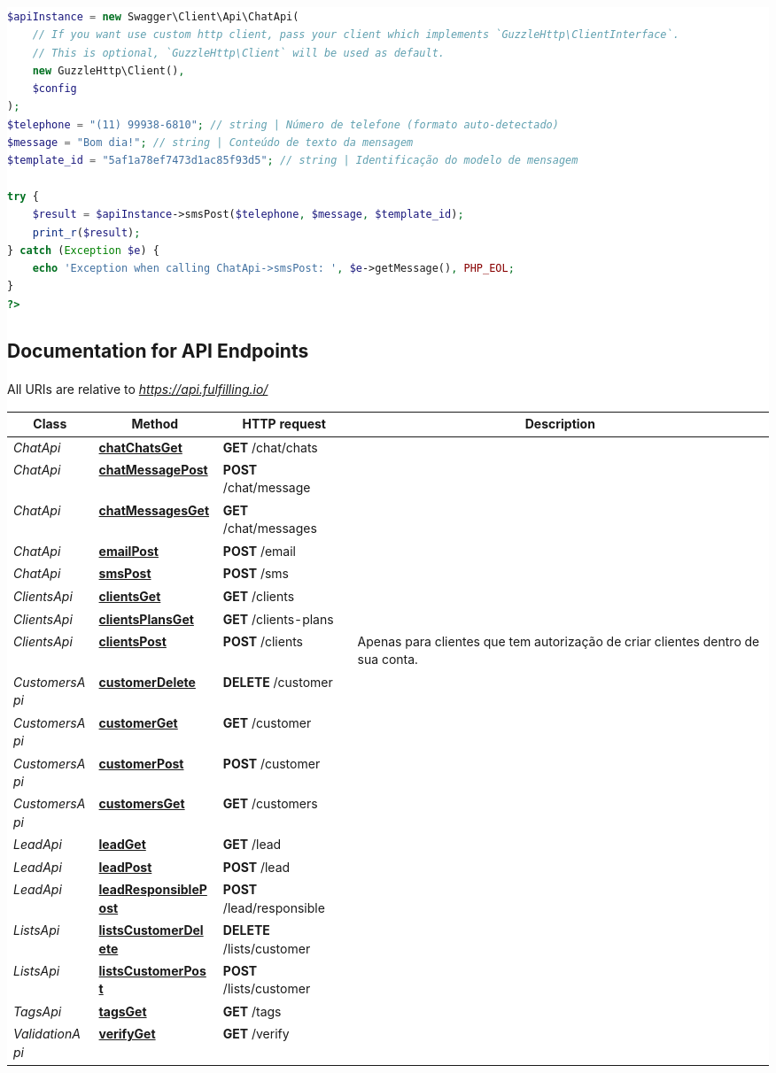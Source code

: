```php
$apiInstance = new Swagger\Client\Api\ChatApi(
    // If you want use custom http client, pass your client which implements `GuzzleHttp\ClientInterface`.
    // This is optional, `GuzzleHttp\Client` will be used as default.
    new GuzzleHttp\Client(),
    $config
);
$telephone = "(11) 99938-6810"; // string | Número de telefone (formato auto-detectado)
$message = "Bom dia!"; // string | Conteúdo de texto da mensagem
$template_id = "5af1a78ef7473d1ac85f93d5"; // string | Identificação do modelo de mensagem

try {
    $result = $apiInstance->smsPost($telephone, $message, $template_id);
    print_r($result);
} catch (Exception $e) {
    echo 'Exception when calling ChatApi->smsPost: ', $e->getMessage(), PHP_EOL;
}
?>
```

## Documentation for API Endpoints

All URIs are relative to *https://api.fulfilling.io/*

| Class           | Method                                                              | HTTP request               | Description                                                                     |
| --------------- | ------------------------------------------------------------------- | -------------------------- | ------------------------------------------------------------------------------- |
| *ChatApi*       | [**chatChatsGet**](docs/Api/ChatApi.md#chatchatsget)                | **GET** /chat/chats        |
| *ChatApi*       | [**chatMessagePost**](docs/Api/ChatApi.md#chatmessagepost)          | **POST** /chat/message     |
| *ChatApi*       | [**chatMessagesGet**](docs/Api/ChatApi.md#chatmessagesget)          | **GET** /chat/messages     |
| *ChatApi*       | [**emailPost**](docs/Api/ChatApi.md#emailpost)                      | **POST** /email            |
| *ChatApi*       | [**smsPost**](docs/Api/ChatApi.md#smspost)                          | **POST** /sms              |
| *ClientsApi*    | [**clientsGet**](docs/Api/ClientsApi.md#clientsget)                 | **GET** /clients           |
| *ClientsApi*    | [**clientsPlansGet**](docs/Api/ClientsApi.md#clientsplansget)       | **GET** /clients-plans     |
| *ClientsApi*    | [**clientsPost**](docs/Api/ClientsApi.md#clientspost)               | **POST** /clients          | Apenas para clientes que tem autorização de criar clientes dentro de sua conta. |
| *CustomersApi*  | [**customerDelete**](docs/Api/CustomersApi.md#customerdelete)       | **DELETE** /customer       |
| *CustomersApi*  | [**customerGet**](docs/Api/CustomersApi.md#customerget)             | **GET** /customer          |
| *CustomersApi*  | [**customerPost**](docs/Api/CustomersApi.md#customerpost)           | **POST** /customer         |
| *CustomersApi*  | [**customersGet**](docs/Api/CustomersApi.md#customersget)           | **GET** /customers         |
| *LeadApi*       | [**leadGet**](docs/Api/LeadApi.md#leadget)                          | **GET** /lead              |
| *LeadApi*       | [**leadPost**](docs/Api/LeadApi.md#leadpost)                        | **POST** /lead             |
| *LeadApi*       | [**leadResponsiblePost**](docs/Api/LeadApi.md#leadresponsiblepost)  | **POST** /lead/responsible |
| *ListsApi*      | [**listsCustomerDelete**](docs/Api/ListsApi.md#listscustomerdelete) | **DELETE** /lists/customer |
| *ListsApi*      | [**listsCustomerPost**](docs/Api/ListsApi.md#listscustomerpost)     | **POST** /lists/customer   |
| *TagsApi*       | [**tagsGet**](docs/Api/TagsApi.md#tagsget)                          | **GET** /tags              |
| *ValidationApi* | [**verifyGet**](docs/Api/ValidationApi.md#verifyget)                | **GET** /verify            |
